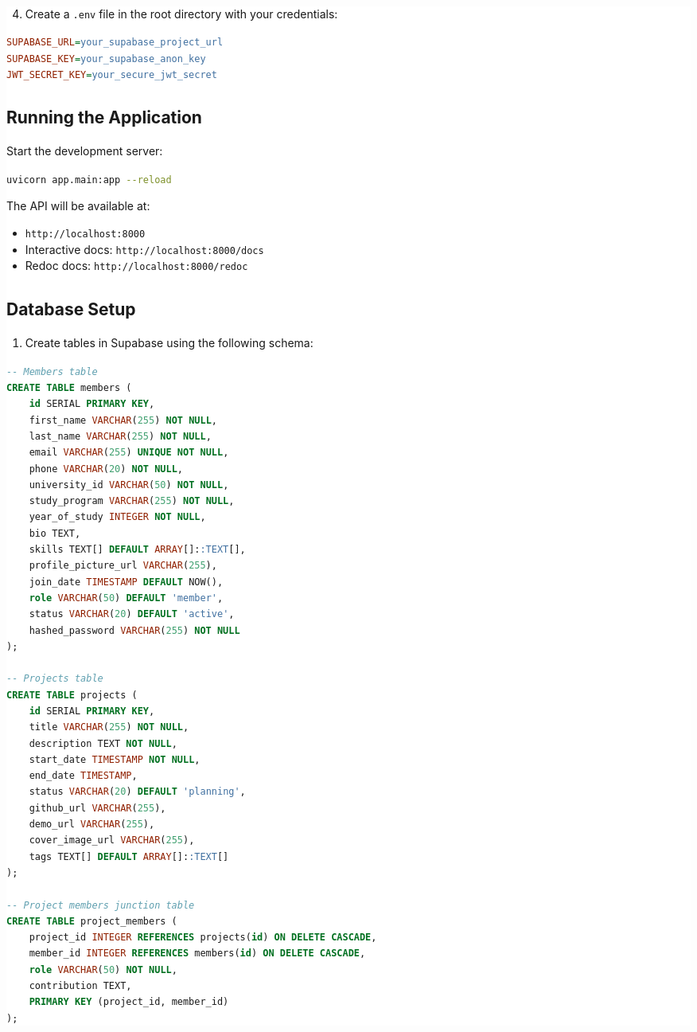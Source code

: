 4. Create a `.env` file in the root directory with your credentials:
```ini
SUPABASE_URL=your_supabase_project_url
SUPABASE_KEY=your_supabase_anon_key
JWT_SECRET_KEY=your_secure_jwt_secret
```

## Running the Application

Start the development server:
```bash
uvicorn app.main:app --reload
```

The API will be available at:
- `http://localhost:8000`
- Interactive docs: `http://localhost:8000/docs`
- Redoc docs: `http://localhost:8000/redoc`

## Database Setup

1. Create tables in Supabase using the following schema:
```sql
-- Members table
CREATE TABLE members (
    id SERIAL PRIMARY KEY,
    first_name VARCHAR(255) NOT NULL,
    last_name VARCHAR(255) NOT NULL,
    email VARCHAR(255) UNIQUE NOT NULL,
    phone VARCHAR(20) NOT NULL,
    university_id VARCHAR(50) NOT NULL,
    study_program VARCHAR(255) NOT NULL,
    year_of_study INTEGER NOT NULL,
    bio TEXT,
    skills TEXT[] DEFAULT ARRAY[]::TEXT[],
    profile_picture_url VARCHAR(255),
    join_date TIMESTAMP DEFAULT NOW(),
    role VARCHAR(50) DEFAULT 'member',
    status VARCHAR(20) DEFAULT 'active',
    hashed_password VARCHAR(255) NOT NULL
);

-- Projects table
CREATE TABLE projects (
    id SERIAL PRIMARY KEY,
    title VARCHAR(255) NOT NULL,
    description TEXT NOT NULL,
    start_date TIMESTAMP NOT NULL,
    end_date TIMESTAMP,
    status VARCHAR(20) DEFAULT 'planning',
    github_url VARCHAR(255),
    demo_url VARCHAR(255),
    cover_image_url VARCHAR(255),
    tags TEXT[] DEFAULT ARRAY[]::TEXT[]
);

-- Project members junction table
CREATE TABLE project_members (
    project_id INTEGER REFERENCES projects(id) ON DELETE CASCADE,
    member_id INTEGER REFERENCES members(id) ON DELETE CASCADE,
    role VARCHAR(50) NOT NULL,
    contribution TEXT,
    PRIMARY KEY (project_id, member_id)
);

```